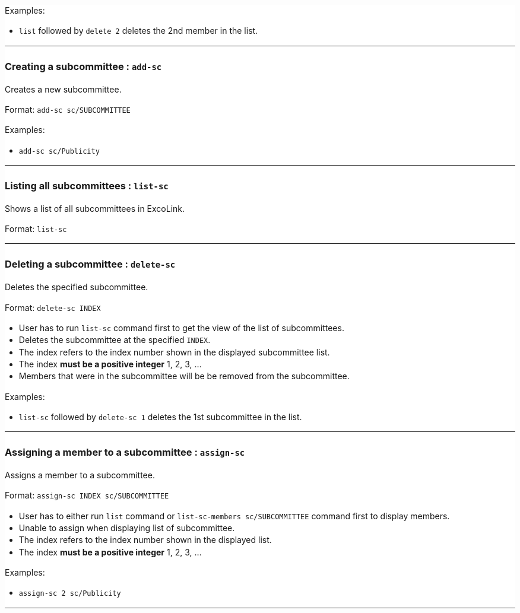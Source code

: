 Examples:

- `list` followed by `delete 2` deletes the 2nd member in the list.

---

### Creating a subcommittee : `add-sc`

Creates a new subcommittee.

Format: `add-sc sc/SUBCOMMITTEE`

Examples:

- `add-sc sc/Publicity`

---

### Listing all subcommittees : `list-sc`

Shows a list of all subcommittees in ExcoLink.

Format: `list-sc`

---

### Deleting a subcommittee : `delete-sc`

Deletes the specified subcommittee.

Format: `delete-sc INDEX`

- User has to run `list-sc` command first to get the view of the list of subcommittees.
- Deletes the subcommittee at the specified `INDEX`.
- The index refers to the index number shown in the displayed subcommittee list.
- The index **must be a positive integer** 1, 2, 3, …​
- Members that were in the subcommittee will be be removed from the subcommittee. 

Examples:

- `list-sc` followed by `delete-sc 1` deletes the 1st subcommittee in the list.

---

### Assigning a member to a subcommittee : `assign-sc`

Assigns a member to a subcommittee.

Format: `assign-sc INDEX sc/SUBCOMMITTEE`

- User has to either run `list` command or `list-sc-members sc/SUBCOMMITTEE` command
  first to display members.
- Unable to assign when displaying list of subcommittee.
- The index refers to the index number shown in the displayed list.
- The index **must be a positive integer** 1, 2, 3, …​

Examples:

- `assign-sc 2 sc/Publicity`

---
